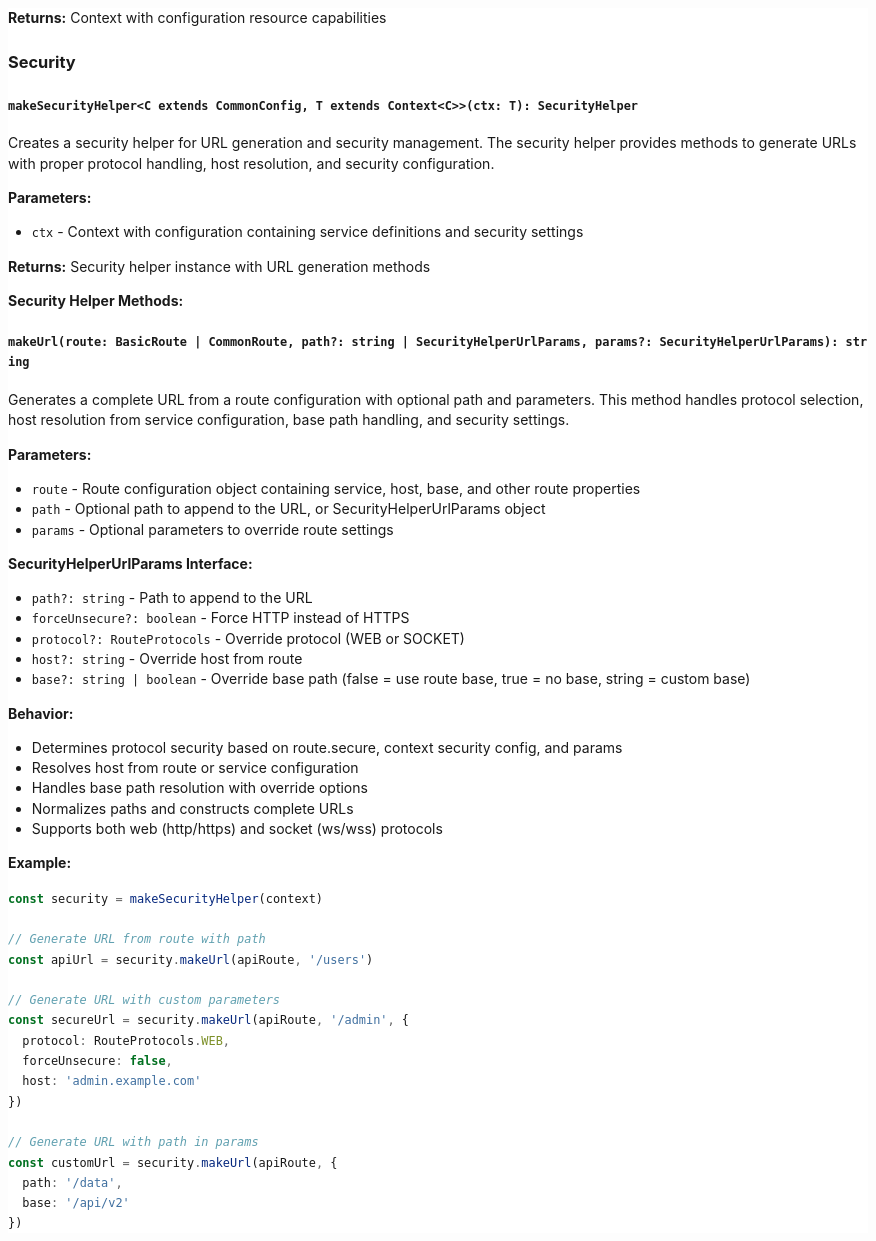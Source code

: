 **Returns:** Context with configuration resource capabilities

### Security

#### `makeSecurityHelper<C extends CommonConfig, T extends Context<C>>(ctx: T): SecurityHelper`

Creates a security helper for URL generation and security management. The security helper provides methods to generate URLs with proper protocol handling, host resolution, and security configuration.

**Parameters:**
- `ctx` - Context with configuration containing service definitions and security settings

**Returns:** Security helper instance with URL generation methods

**Security Helper Methods:**

#### `makeUrl(route: BasicRoute | CommonRoute, path?: string | SecurityHelperUrlParams, params?: SecurityHelperUrlParams): string`

Generates a complete URL from a route configuration with optional path and parameters. This method handles protocol selection, host resolution from service configuration, base path handling, and security settings.

**Parameters:**
- `route` - Route configuration object containing service, host, base, and other route properties
- `path` - Optional path to append to the URL, or SecurityHelperUrlParams object
- `params` - Optional parameters to override route settings

**SecurityHelperUrlParams Interface:**
- `path?: string` - Path to append to the URL
- `forceUnsecure?: boolean` - Force HTTP instead of HTTPS
- `protocol?: RouteProtocols` - Override protocol (WEB or SOCKET)
- `host?: string` - Override host from route
- `base?: string | boolean` - Override base path (false = use route base, true = no base, string = custom base)

**Behavior:**
- Determines protocol security based on route.secure, context security config, and params
- Resolves host from route or service configuration
- Handles base path resolution with override options
- Normalizes paths and constructs complete URLs
- Supports both web (http/https) and socket (ws/wss) protocols

**Example:**
```typescript
const security = makeSecurityHelper(context)

// Generate URL from route with path
const apiUrl = security.makeUrl(apiRoute, '/users')

// Generate URL with custom parameters
const secureUrl = security.makeUrl(apiRoute, '/admin', { 
  protocol: RouteProtocols.WEB,
  forceUnsecure: false,
  host: 'admin.example.com'
})

// Generate URL with path in params
const customUrl = security.makeUrl(apiRoute, { 
  path: '/data',
  base: '/api/v2'
})
```
